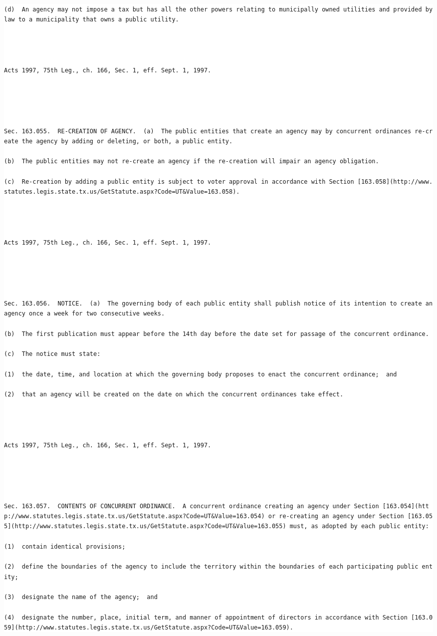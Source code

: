     (d)  An agency may not impose a tax but has all the other powers relating to municipally owned utilities and provided by law to a municipality that owns a public utility.
    
    
    
    
    Acts 1997, 75th Leg., ch. 166, Sec. 1, eff. Sept. 1, 1997.
    
    
    
    
    
    Sec. 163.055.  RE-CREATION OF AGENCY.  (a)  The public entities that create an agency may by concurrent ordinances re-create the agency by adding or deleting, or both, a public entity.
    
    (b)  The public entities may not re-create an agency if the re-creation will impair an agency obligation.
    
    (c)  Re-creation by adding a public entity is subject to voter approval in accordance with Section [163.058](http://www.statutes.legis.state.tx.us/GetStatute.aspx?Code=UT&Value=163.058).
    
    
    
    
    Acts 1997, 75th Leg., ch. 166, Sec. 1, eff. Sept. 1, 1997.
    
    
    
    
    
    Sec. 163.056.  NOTICE.  (a)  The governing body of each public entity shall publish notice of its intention to create an agency once a week for two consecutive weeks.
    
    (b)  The first publication must appear before the 14th day before the date set for passage of the concurrent ordinance.
    
    (c)  The notice must state:
    
    (1)  the date, time, and location at which the governing body proposes to enact the concurrent ordinance;  and
    
    (2)  that an agency will be created on the date on which the concurrent ordinances take effect.
    
    
    
    
    Acts 1997, 75th Leg., ch. 166, Sec. 1, eff. Sept. 1, 1997.
    
    
    
    
    
    Sec. 163.057.  CONTENTS OF CONCURRENT ORDINANCE.  A concurrent ordinance creating an agency under Section [163.054](http://www.statutes.legis.state.tx.us/GetStatute.aspx?Code=UT&Value=163.054) or re-creating an agency under Section [163.055](http://www.statutes.legis.state.tx.us/GetStatute.aspx?Code=UT&Value=163.055) must, as adopted by each public entity:
    
    (1)  contain identical provisions;
    
    (2)  define the boundaries of the agency to include the territory within the boundaries of each participating public entity;
    
    (3)  designate the name of the agency;  and
    
    (4)  designate the number, place, initial term, and manner of appointment of directors in accordance with Section [163.059](http://www.statutes.legis.state.tx.us/GetStatute.aspx?Code=UT&Value=163.059).
    